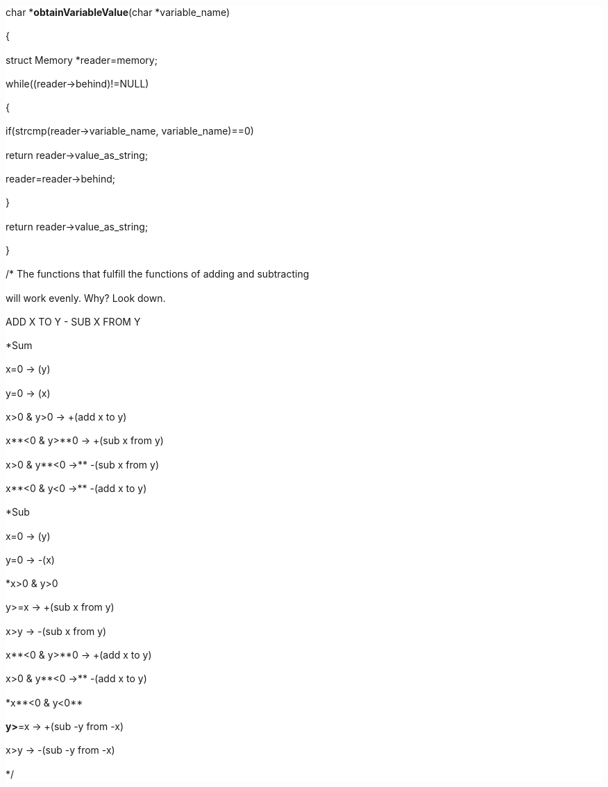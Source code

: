 char \***obtainVariableValue**(char \*variable\_name)

{

struct Memory \*reader=memory;

while((reader->behind)!=NULL)

{

if(strcmp(reader->variable\_name, variable\_name)==0)

return reader->value\_as\_string;

reader=reader->behind;

}

return reader->value\_as\_string;

}

/\* The functions that fulfill the functions of adding and subtracting

will work evenly. Why? Look down.

ADD X TO Y - SUB X FROM Y

\*Sum

x=0 -> (y)

y=0 -> (x)

x>0 & y>0 -> +(add x to y)

x**<0 & y>**0 -> +(sub x from y)

x>0 & y**<0 ->** -(sub x from y)

x**<0 & y<0 ->** -(add x to y)

\*Sub

x=0 -> (y)

y=0 -> -(x)

\*x>0 & y>0

y>=x -> +(sub x from y)

x>y -> -(sub x from y)

x**<0 & y>**0 -> +(add x to y)

x>0 & y**<0 ->** -(add x to y)

\*x**<0 & y<0**

**y>**=x -> +(sub -y from -x)

x>y -> -(sub -y from -x)

\*/
